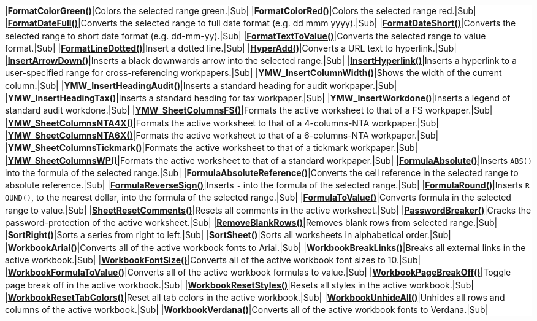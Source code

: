 |[**FormatColorGreen()**](https://github.com/ry4nyeo/vba/blob/main/files/excel/FormatColorGreen.bas)|Colors the selected range green.|Sub|
|[**FormatColorRed()**](https://github.com/ry4nyeo/vba/blob/main/files/excel/FormatColorRed.bas)|Colors the selected range red.|Sub|
|[**FormatDateFull()**](https://github.com/ry4nyeo/vba/blob/main/files/excel/FormatDateFull.bas)|Converts the selected range to full date format (e.g. dd mmm yyyy).|Sub|
|[**FormatDateShort()**](https://github.com/ry4nyeo/vba/blob/main/files/excel/FormatDateShort.bas)|Converts the selected range to short date format (e.g. dd-mm-yy).|Sub|
|[**FormatTextToValue()**](https://github.com/ry4nyeo/vba/blob/main/files/excel/FormatTextToValue.bas)|Converts the selected range to value format.|Sub|
|[**FormatLineDotted()**](https://github.com/ry4nyeo/vba/blob/main/files/excel/FormatLineDotted.bas)|Insert a dotted line.|Sub|
|[**HyperAdd()**](https://github.com/ry4nyeo/vba/blob/main/files/excel/HyperAdd.bas)|Converts a URL text to hyperlink.|Sub|
|[**InsertArrowDown()**](https://github.com/ry4nyeo/vba/blob/main/files/excel/InsertArrowDown.bas)|Inserts a black downwards arrow into the selected range.|Sub|
|[**InsertHyperlink()**](https://github.com/ry4nyeo/vba/blob/main/files/excel/InsertHyperlink.bas)|Inserts a hyperlink to a user-specified range for cross-referencing workpapers.|Sub|
|[**YMW_InsertColumnWidth()**](https://github.com/ry4nyeo/vba/blob/main/files/excel/YMW_InsertColumnWidth.bas)|Shows the width of the current column.|Sub|
|[**YMW_InsertHeadingAudit()**](https://github.com/ry4nyeo/vba/blob/main/files/excel/YMW_InsertHeadingAudit.bas)|Inserts a standard heading for audit workpaper.|Sub|
|[**YMW_InsertHeadingTax()**](https://github.com/ry4nyeo/vba/blob/main/files/excel/YMW_InsertHeadingTax.bas)|Inserts a standard heading for tax workpaper.|Sub|
|[**YMW_InsertWorkdone()**](https://github.com/ry4nyeo/vba/blob/main/files/excel/YMW_InsertWorkdone.bas)|Inserts a legend of standard audit workdone.|Sub|
|[**YMW_SheetColumnsFS()**](https://github.com/ry4nyeo/vba/blob/main/files/excel/YMW_SheetColumnsFS.bas)|Formats the active worksheet to that of a FS workpaper.|Sub|
|[**YMW_SheetColumnsNTA4X()**](https://github.com/ry4nyeo/vba/blob/main/files/excel/YMW_SheetColumnsNTA4X.bas)|Formats the active worksheet to that of a 4-columns-NTA workpaper.|Sub|
|[**YMW_SheetColumnsNTA6X()**](https://github.com/ry4nyeo/vba/blob/main/files/excel/YMW_SheetColumnsNTA6X.bas)|Formats the active worksheet to that of a 6-columns-NTA workpaper.|Sub|
|[**YMW_SheetColumnsTickmark()**](https://github.com/ry4nyeo/vba/blob/main/files/excel/YMW_SheetColumnsTickmark.bas)|Formats the active worksheet to that of a tickmark workpaper.|Sub|
|[**YMW_SheetColumnsWP()**](https://github.com/ry4nyeo/vba/blob/main/files/excel/YMW_SheetColumnsWP.bas)|Formats the active worksheet to that of a standard workpaper.|Sub|
|[**FormulaAbsolute()**](https://github.com/ry4nyeo/vba/blob/main/files/excel/FormulaAbsolute.bas)|Inserts `ABS()` into the formula of the selected range.|Sub|
|[**FormulaAbsoluteReference()**](https://github.com/ry4nyeo/vba/blob/main/files/excel/FormulaAbsoluteReference.bas)|Converts the cell reference in the selected range to absolute reference.|Sub|
|[**FormulaReverseSign()**](https://github.com/ry4nyeo/vba/blob/main/files/excel/FormulaReverseSign.bas)|Inserts `-` into the formula of the selected range.|Sub|
|[**FormulaRound()**](https://github.com/ry4nyeo/vba/blob/main/files/excel/FormulaRound.bas)|Inserts `ROUND()`, to the nearest dollar, into the formula of the selected range.|Sub|
|[**FormulaToValue()**](https://github.com/ry4nyeo/vba/blob/main/files/excel/FormulaToValue.bas)|Converts formula in the selected range to value.|Sub|
|[**SheetResetComments()**](https://github.com/ry4nyeo/vba/blob/main/files/excel/SheetResetComments.bas)|Resets all comments in the active worksheet.|Sub|
|[**PasswordBreaker()**](https://github.com/ry4nyeo/vba/blob/main/files/excel/PasswordBreaker.bas)|Cracks the password-protection of the active worksheet.|Sub|
|[**RemoveBlankRows()**](https://github.com/ry4nyeo/vba/blob/main/files/excel/RemoveBlankRows.bas)|Removes blank rows from selected range.|Sub|
|[**SortRight()**](https://github.com/ry4nyeo/vba/blob/main/files/excel/SortRight.bas)|Sorts a series from right to left.|Sub|
|[**SortSheet()**](https://github.com/ry4nyeo/vba/blob/main/files/excel/SortSheet.bas)|Sorts all worksheets in alphabetical order.|Sub|
|[**WorkbookArial()**](https://github.com/ry4nyeo/vba/blob/main/files/excel/WorkbookArial.bas)|Converts all of the active workbook fonts to Arial.|Sub|
|[**WorkbookBreakLinks()**](https://github.com/ry4nyeo/vba/blob/main/files/excel/WorkbookBreakLinks.bas)|Breaks all external links in the active workbook.|Sub|
|[**WorkbookFontSize()**](https://github.com/ry4nyeo/vba/blob/main/files/excel/WorkbookFontSize.bas)|Converts all of the active workbook font sizes to 10.|Sub|
|[**WorkbookFormulaToValue()**](https://github.com/ry4nyeo/vba/blob/main/files/excel/WorkbookFormulaToValue.bas)|Converts all of the active workbook formulas to value.|Sub|
|[**WorkbookPageBreakOff()**](https://github.com/ry4nyeo/vba/blob/main/files/excel/WorkbookPageBreakOff.bas)|Toggle page break off in the active workbook.|Sub|
|[**WorkbookResetStyles()**](https://github.com/ry4nyeo/vba/blob/main/files/excel/WorkbookResetStyles.bas)|Resets all styles in the active workbook.|Sub|
|[**WorkbookResetTabColors()**](https://github.com/ry4nyeo/vba/blob/main/files/excel/WorkbookResetTabColors.bas)|Reset all tab colors in the active workbook.|Sub|
|[**WorkbookUnhideAll()**](https://github.com/ry4nyeo/vba/blob/main/files/excel/WorkbookUnhideAll.bas)|Unhides all rows and columns of the active workbook.|Sub|
|[**WorkbookVerdana()**](https://github.com/ry4nyeo/vba/blob/main/files/excel/WorkbookVerdana.bas)|Converts all of the active workbook fonts to Verdana.|Sub|